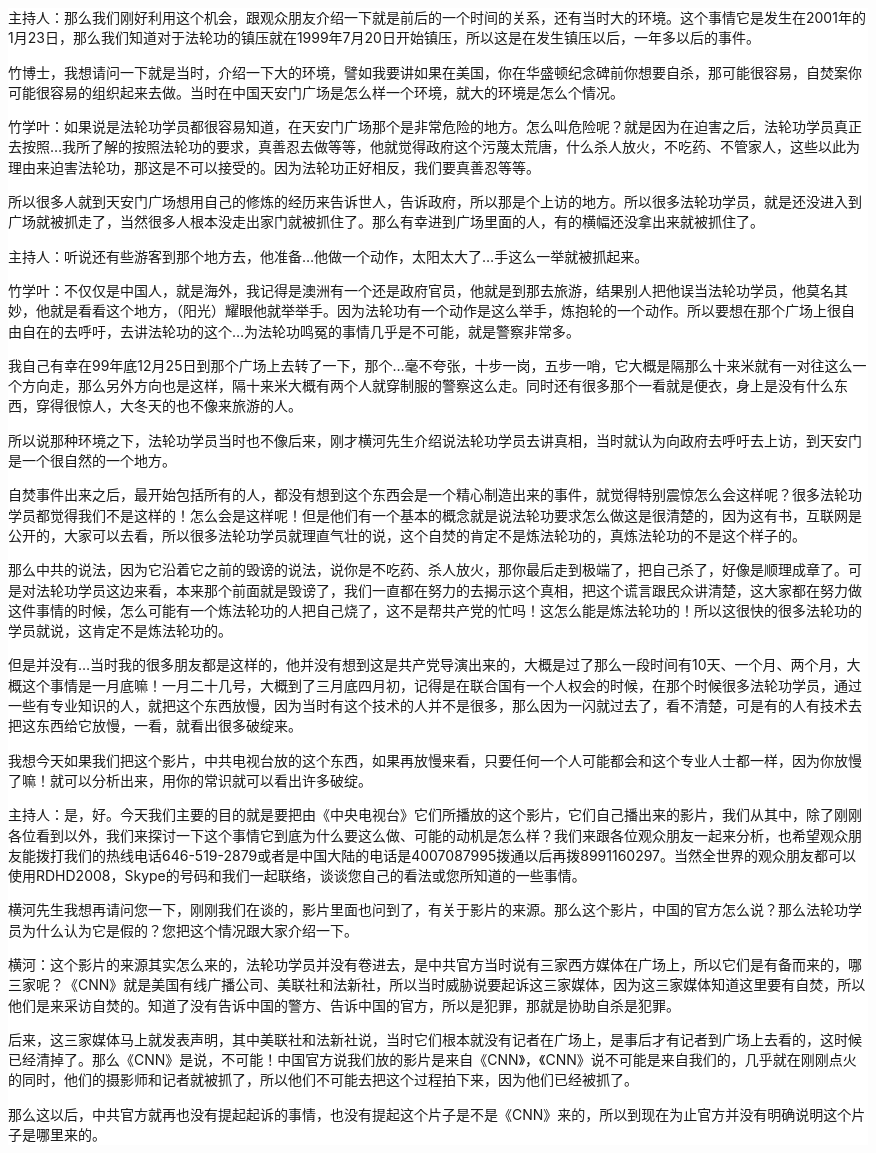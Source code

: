   主持人：那么我们刚好利用这个机会，跟观众朋友介绍一下就是前后的一个时间的关系，还有当时大的环境。这个事情它是发生在2001年的1月23日，那么我们知道对于法轮功的镇压就在1999年7月20日开始镇压，所以这是在发生镇压以后，一年多以后的事件。
 </p>
 <p>
  竹博士，我想请问一下就是当时，介绍一下大的环境，譬如我要讲如果在美国，你在华盛顿纪念碑前你想要自杀，那可能很容易，自焚案你可能很容易的组织起来去做。当时在中国天安门广场是怎么样一个环境，就大的环境是怎么个情况。
 </p>
 <p>
  竹学叶：如果说是法轮功学员都很容易知道，在天安门广场那个是非常危险的地方。怎么叫危险呢？就是因为在迫害之后，法轮功学员真正去按照…我所了解的按照法轮功的要求，真善忍去做等等，他就觉得政府这个污蔑太荒唐，什么杀人放火，不吃药、不管家人，这些以此为理由来迫害法轮功，那这是不可以接受的。因为法轮功正好相反，我们要真善忍等等。
 </p>
 <p>
  所以很多人就到天安门广场想用自己的修炼的经历来告诉世人，告诉政府，所以那是个上访的地方。所以很多法轮功学员，就是还没进入到广场就被抓走了，当然很多人根本没走出家门就被抓住了。那么有幸进到广场里面的人，有的横幅还没拿出来就被抓住了。
 </p>
 <p>
  主持人：听说还有些游客到那个地方去，他准备…他做一个动作，太阳太大了…手这么一举就被抓起来。
 </p>
 <p>
  竹学叶：不仅仅是中国人，就是海外，我记得是澳洲有一个还是政府官员，他就是到那去旅游，结果别人把他误当法轮功学员，他莫名其妙，他就是看看这个地方，（阳光）耀眼他就举举手。因为法轮功有一个动作是这么举手，炼抱轮的一个动作。所以要想在那个广场上很自由自在的去呼吁，去讲法轮功的这个…为法轮功鸣冤的事情几乎是不可能，就是警察非常多。
 </p>
 <p>
  我自己有幸在99年底12月25日到那个广场上去转了一下，那个…毫不夸张，十步一岗，五步一哨，它大概是隔那么十来米就有一对往这么一个方向走，那么另外方向也是这样，隔十来米大概有两个人就穿制服的警察这么走。同时还有很多那个一看就是便衣，身上是没有什么东西，穿得很惊人，大冬天的也不像来旅游的人。
 </p>
 <p>
  所以说那种环境之下，法轮功学员当时也不像后来，刚才横河先生介绍说法轮功学员去讲真相，当时就认为向政府去呼吁去上访，到天安门是一个很自然的一个地方。
 </p>
 <p>
  自焚事件出来之后，最开始包括所有的人，都没有想到这个东西会是一个精心制造出来的事件，就觉得特别震惊怎么会这样呢？很多法轮功学员都觉得我们不是这样的！怎么会是这样呢！但是他们有一个基本的概念就是说法轮功要求怎么做这是很清楚的，因为这有书，互联网是公开的，大家可以去看，所以很多法轮功学员就理直气壮的说，这个自焚的肯定不是炼法轮功的，真炼法轮功的不是这个样子的。
 </p>
 <p>
  那么中共的说法，因为它沿着它之前的毁谤的说法，说你是不吃药、杀人放火，那你最后走到极端了，把自己杀了，好像是顺理成章了。可是对法轮功学员这边来看，本来那个前面就是毁谤了，我们一直都在努力的去揭示这个真相，把这个谎言跟民众讲清楚，这大家都在努力做这件事情的时候，怎么可能有一个炼法轮功的人把自己烧了，这不是帮共产党的忙吗！这怎么能是炼法轮功的！所以这很快的很多法轮功的学员就说，这肯定不是炼法轮功的。
 </p>
 <p>
  但是并没有…当时我的很多朋友都是这样的，他并没有想到这是共产党导演出来的，大概是过了那么一段时间有10天、一个月、两个月，大概这个事情是一月底嘛！一月二十几号，大概到了三月底四月初，记得是在联合国有一个人权会的时候，在那个时候很多法轮功学员，通过一些有专业知识的人，就把这个东西放慢，因为当时有这个技术的人并不是很多，那么因为一闪就过去了，看不清楚，可是有的人有技术去把这东西给它放慢，一看，就看出很多破绽来。
 </p>
 <p>
  我想今天如果我们把这个影片，中共电视台放的这个东西，如果再放慢来看，只要任何一个人可能都会和这个专业人士都一样，因为你放慢了嘛！就可以分析出来，用你的常识就可以看出许多破绽。
 </p>
 <p>
  主持人：是，好。今天我们主要的目的就是要把由《中央电视台》它们所播放的这个影片，它们自己播出来的影片，我们从其中，除了刚刚各位看到以外，我们来探讨一下这个事情它到底为什么要这么做、可能的动机是怎么样？我们来跟各位观众朋友一起来分析，也希望观众朋友能拨打我们的热线电话646-519-2879或者是中国大陆的电话是4007087995拨通以后再拨8991160297。当然全世界的观众朋友都可以使用RDHD2008，Skype的号码和我们一起联络，谈谈您自己的看法或您所知道的一些事情。
 </p>
 <p>
  横河先生我想再请问您一下，刚刚我们在谈的，影片里面也问到了，有关于影片的来源。那么这个影片，中国的官方怎么说？那么法轮功学员为什么认为它是假的？您把这个情况跟大家介绍一下。
 </p>
 <p>
  横河：这个影片的来源其实怎么来的，法轮功学员并没有卷进去，是中共官方当时说有三家西方媒体在广场上，所以它们是有备而来的，哪三家呢？《CNN》就是美国有线广播公司、美联社和法新社，所以当时威胁说要起诉这三家媒体，因为这三家媒体知道这里要有自焚，所以他们是来采访自焚的。知道了没有告诉中国的警方、告诉中国的官方，所以是犯罪，那就是协助自杀是犯罪。
 </p>
 <p>
  后来，这三家媒体马上就发表声明，其中美联社和法新社说，当时它们根本就没有记者在广场上，是事后才有记者到广场上去看的，这时候已经清掉了。那么《CNN》是说，不可能！中国官方说我们放的影片是来自《CNN》，《CNN》说不可能是来自我们的，几乎就在刚刚点火的同时，他们的摄影师和记者就被抓了，所以他们不可能去把这个过程拍下来，因为他们已经被抓了。
 </p>
 <p>
  那么这以后，中共官方就再也没有提起起诉的事情，也没有提起这个片子是不是《CNN》来的，所以到现在为止官方并没有明确说明这个片子是哪里来的。
 </p>